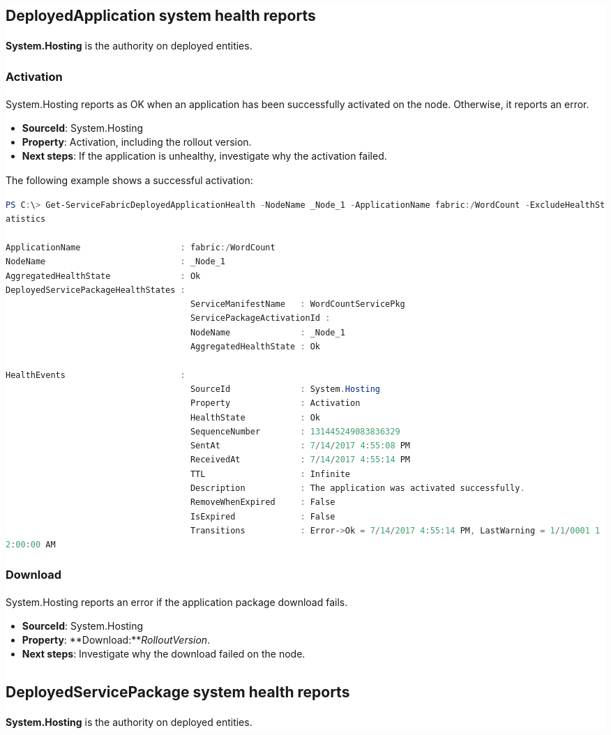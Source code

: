 ## DeployedApplication system health reports
**System.Hosting** is the authority on deployed entities.

### Activation
System.Hosting reports as OK when an application has been successfully activated on the node. Otherwise, it reports an error.

* **SourceId**: System.Hosting
* **Property**: Activation, including the rollout version.
* **Next steps**: If the application is unhealthy, investigate why the activation failed.

The following example shows a successful activation:

```PowerShell
PS C:\> Get-ServiceFabricDeployedApplicationHealth -NodeName _Node_1 -ApplicationName fabric:/WordCount -ExcludeHealthStatistics

ApplicationName                    : fabric:/WordCount
NodeName                           : _Node_1
AggregatedHealthState              : Ok
DeployedServicePackageHealthStates : 
                                     ServiceManifestName   : WordCountServicePkg
                                     ServicePackageActivationId : 
                                     NodeName              : _Node_1
                                     AggregatedHealthState : Ok

HealthEvents                       : 
                                     SourceId              : System.Hosting
                                     Property              : Activation
                                     HealthState           : Ok
                                     SequenceNumber        : 131445249083836329
                                     SentAt                : 7/14/2017 4:55:08 PM
                                     ReceivedAt            : 7/14/2017 4:55:14 PM
                                     TTL                   : Infinite
                                     Description           : The application was activated successfully.
                                     RemoveWhenExpired     : False
                                     IsExpired             : False
                                     Transitions           : Error->Ok = 7/14/2017 4:55:14 PM, LastWarning = 1/1/0001 12:00:00 AM
```

### Download
System.Hosting reports an error if the application package download fails.

* **SourceId**: System.Hosting
* **Property**: **Download:***RolloutVersion*.
* **Next steps**: Investigate why the download failed on the node.

## DeployedServicePackage system health reports
**System.Hosting** is the authority on deployed entities.
